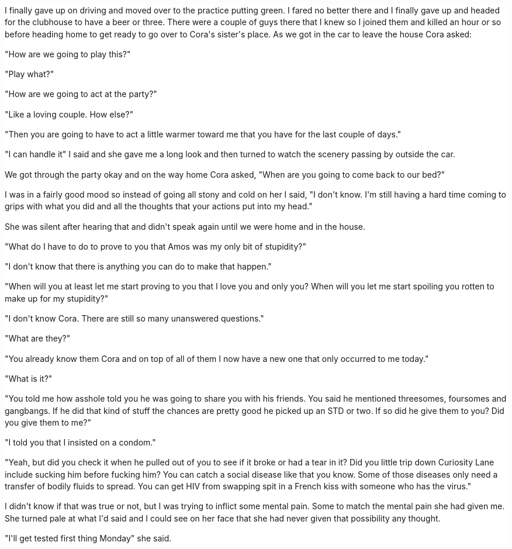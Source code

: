 I finally gave up on driving and moved over to the practice putting green. I fared no better there and I finally gave up and headed for the clubhouse to have a beer or three. There were a couple of guys there that I knew so I joined them and killed an hour or so before heading home to get ready to go over to Cora's sister's place. As we got in the car to leave the house Cora asked: 

"How are we going to play this?" 

"Play what?" 

"How are we going to act at the party?" 

"Like a loving couple. How else?" 

"Then you are going to have to act a little warmer toward me that you have for the last couple of days." 

"I can handle it" I said and she gave me a long look and then turned to watch the scenery passing by outside the car. 

We got through the party okay and on the way home Cora asked, "When are you going to come back to our bed?" 

I was in a fairly good mood so instead of going all stony and cold on her I said, "I don't know. I'm still having a hard time coming to grips with what you did and all the thoughts that your actions put into my head." 

She was silent after hearing that and didn't speak again until we were home and in the house. 

"What do I have to do to prove to you that Amos was my only bit of stupidity?" 

"I don't know that there is anything you can do to make that happen." 

"When will you at least let me start proving to you that I love you and only you? When will you let me start spoiling you rotten to make up for my stupidity?" 

"I don't know Cora. There are still so many unanswered questions." 

"What are they?" 

"You already know them Cora and on top of all of them I now have a new one that only occurred to me today." 

"What is it?" 

"You told me how asshole told you he was going to share you with his friends. You said he mentioned threesomes, foursomes and gangbangs. If he did that kind of stuff the chances are pretty good he picked up an STD or two. If so did he give them to you? Did you give them to me?" 

"I told you that I insisted on a condom." 

"Yeah, but did you check it when he pulled out of you to see if it broke or had a tear in it? Did you little trip down Curiosity Lane include sucking him before fucking him? You can catch a social disease like that you know. Some of those diseases only need a transfer of bodily fluids to spread. You can get HIV from swapping spit in a French kiss with someone who has the virus." 

I didn't know if that was true or not, but I was trying to inflict some mental pain. Some to match the mental pain she had given me. She turned pale at what I'd said and I could see on her face that she had never given that possibility any thought. 

"I'll get tested first thing Monday" she said. 
